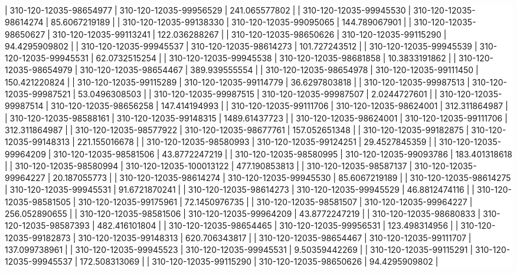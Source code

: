 | 310-120-12035-98654977 | 310-120-12035-99956529 | 241.065577802 |
| 310-120-12035-99945530 | 310-120-12035-98614274 | 85.6067219189 |
| 310-120-12035-99138330 | 310-120-12035-99095065 | 144.789067901 |
| 310-120-12035-98650627 | 310-120-12035-99113241 | 122.036288267 |
| 310-120-12035-98650626 | 310-120-12035-99115290 | 94.4295909802 |
| 310-120-12035-99945537 | 310-120-12035-98614273 | 101.727243512 |
| 310-120-12035-99945539 | 310-120-12035-99945531 | 62.0732515254 |
| 310-120-12035-99945538 | 310-120-12035-98681858 | 10.3833191862 |
| 310-120-12035-98654979 | 310-120-12035-98654467 | 389.939555554 |
| 310-120-12035-98654978 | 310-120-12035-99111450 | 150.421220824 |
| 310-120-12035-99115289 | 310-120-12035-99114779 | 36.6297803818 |
| 310-120-12035-99987513 | 310-120-12035-99987521 | 53.0496308503 |
| 310-120-12035-99987515 | 310-120-12035-99987507 | 2.0244727601 |
| 310-120-12035-99987514 | 310-120-12035-98656258 | 147.414194993 |
| 310-120-12035-99111706 | 310-120-12035-98624001 | 312.311864987 |
| 310-120-12035-98588161 | 310-120-12035-99148315 | 1489.61437723 |
| 310-120-12035-98624001 | 310-120-12035-99111706 | 312.311864987 |
| 310-120-12035-98577922 | 310-120-12035-98677761 | 157.052651348 |
| 310-120-12035-99182875 | 310-120-12035-99148313 | 221.155016678 |
| 310-120-12035-98580993 | 310-120-12035-99124251 | 29.4527845359 |
| 310-120-12035-99964209 | 310-120-12035-98581506 | 43.8772247219 |
| 310-120-12035-98580995 | 310-120-12035-99093786 | 183.401318618 |
| 310-120-12035-98580994 | 310-120-12035-100013122 | 477.190853813 |
| 310-120-12035-98587137 | 310-120-12035-99964227 | 20.187055773 |
| 310-120-12035-98614274 | 310-120-12035-99945530 | 85.6067219189 |
| 310-120-12035-98614275 | 310-120-12035-99945531 | 91.6721870241 |
| 310-120-12035-98614273 | 310-120-12035-99945529 | 46.8812474116 |
| 310-120-12035-98581505 | 310-120-12035-99175961 | 72.1450976735 |
| 310-120-12035-98581507 | 310-120-12035-99964227 | 256.052890655 |
| 310-120-12035-98581506 | 310-120-12035-99964209 | 43.8772247219 |
| 310-120-12035-98680833 | 310-120-12035-98587393 | 482.416101804 |
| 310-120-12035-98654465 | 310-120-12035-99956531 | 123.498314956 |
| 310-120-12035-99182873 | 310-120-12035-99148313 | 620.706343817 |
| 310-120-12035-98654467 | 310-120-12035-99111707 | 137.099738961 |
| 310-120-12035-99945523 | 310-120-12035-99945531 | 9.50359442269 |
| 310-120-12035-99115291 | 310-120-12035-99945537 | 172.508313069 |
| 310-120-12035-99115290 | 310-120-12035-98650626 | 94.4295909802 |